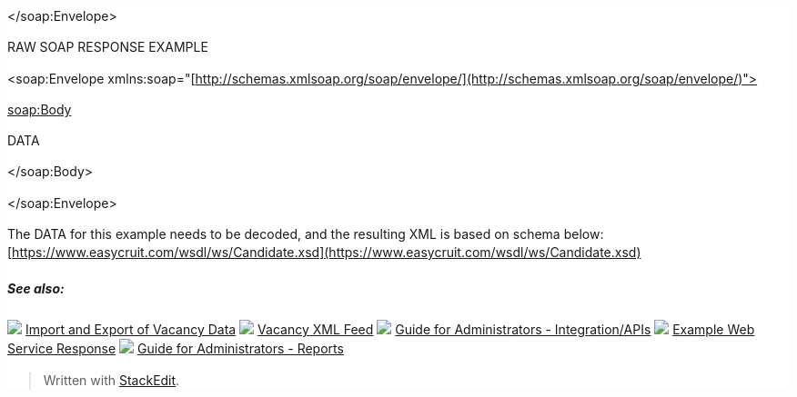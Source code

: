 </soap:Envelope>

RAW SOAP RESPONSE EXAMPLE

<?xml version="1.0" encoding="UTF8"?>

<soap:Envelope xmlns:soap="[http://schemas.xmlsoap.org/soap/envelope/](http://schemas.xmlsoap.org/soap/envelope/)">

<soap:Body>

<CandidateExportResponse xmlns="urn:EasyCruit">

<Candidate>DATA</Candidate>

</CandidateExportResponse>

</soap:Body>

</soap:Envelope>

The DATA for this example needs to be decoded, and the resulting XML is based on schema below:  [https://www.easycruit.com/wsdl/ws/Candidate.xsd](https://www.easycruit.com/wsdl/ws/Candidate.xsd)

##### See also:

![](../Resources/Images/icon-document-link.png) [Import and Export of Vacancy Data](import_and_export_of_vacancy_data.htm)
![](../Resources/Images/icon-document-link.png) [Vacancy XML Feed](vacancy_xml_feed.htm)
![](../Resources/Images/icon-document-link.png) [Guide for Administrators - Integration/APIs](guide_for_administrators_integration_apis.htm)
![](../Resources/Images/icon-document-link.png) [Example Web Service Response](example_web_service_response.htm)
![](../Resources/Images/icon-document-link.png) [Guide for Administrators - Reports](guide_for_administrators_reports.htm)


> Written with [StackEdit](https://stackedit.io/).
